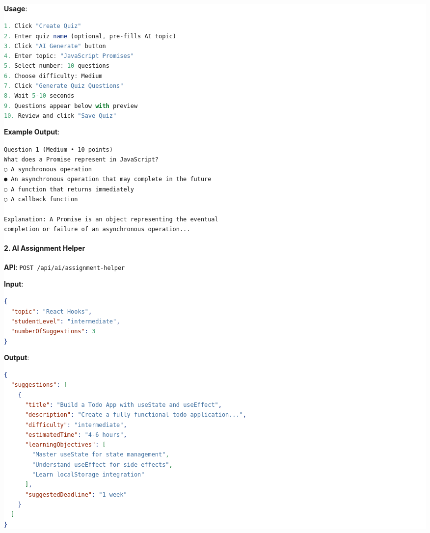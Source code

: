 **Usage**:
```typescript
1. Click "Create Quiz"
2. Enter quiz name (optional, pre-fills AI topic)
3. Click "AI Generate" button
4. Enter topic: "JavaScript Promises"
5. Select number: 10 questions
6. Choose difficulty: Medium
7. Click "Generate Quiz Questions"
8. Wait 5-10 seconds
9. Questions appear below with preview
10. Review and click "Save Quiz"
```

**Example Output**:
```
Question 1 (Medium • 10 points)
What does a Promise represent in JavaScript?
○ A synchronous operation
● An asynchronous operation that may complete in the future
○ A function that returns immediately
○ A callback function

Explanation: A Promise is an object representing the eventual 
completion or failure of an asynchronous operation...
```

#### 2. AI Assignment Helper
**API**: `POST /api/ai/assignment-helper`

**Input**:
```json
{
  "topic": "React Hooks",
  "studentLevel": "intermediate",
  "numberOfSuggestions": 3
}
```

**Output**:
```json
{
  "suggestions": [
    {
      "title": "Build a Todo App with useState and useEffect",
      "description": "Create a fully functional todo application...",
      "difficulty": "intermediate",
      "estimatedTime": "4-6 hours",
      "learningObjectives": [
        "Master useState for state management",
        "Understand useEffect for side effects",
        "Learn localStorage integration"
      ],
      "suggestedDeadline": "1 week"
    }
  ]
}
```
